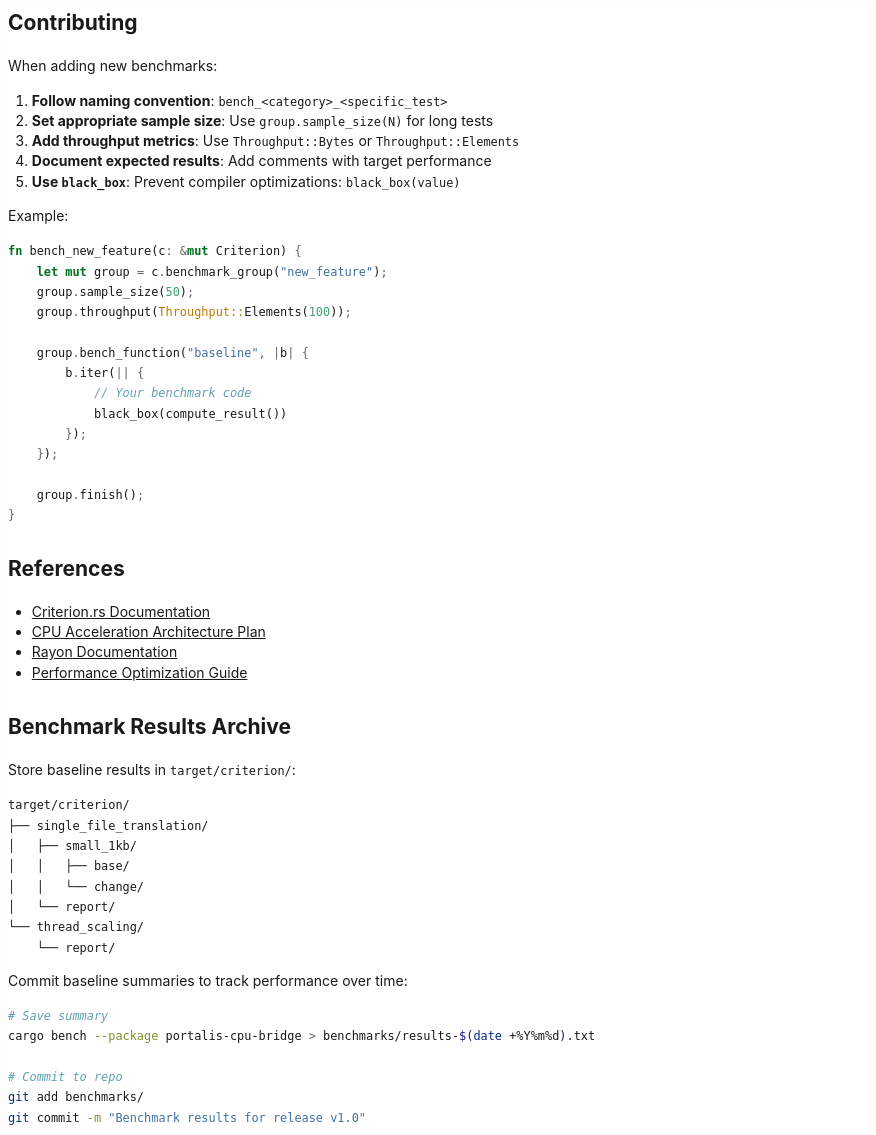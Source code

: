 ## Contributing

When adding new benchmarks:

1. **Follow naming convention**: `bench_<category>_<specific_test>`
2. **Set appropriate sample size**: Use `group.sample_size(N)` for long tests
3. **Add throughput metrics**: Use `Throughput::Bytes` or `Throughput::Elements`
4. **Document expected results**: Add comments with target performance
5. **Use `black_box`**: Prevent compiler optimizations: `black_box(value)`

Example:
```rust
fn bench_new_feature(c: &mut Criterion) {
    let mut group = c.benchmark_group("new_feature");
    group.sample_size(50);
    group.throughput(Throughput::Elements(100));

    group.bench_function("baseline", |b| {
        b.iter(|| {
            // Your benchmark code
            black_box(compute_result())
        });
    });

    group.finish();
}
```

## References

- [Criterion.rs Documentation](https://bheisler.github.io/criterion.rs/book/)
- [CPU Acceleration Architecture Plan](/workspace/Portalis/plans/CPU_ACCELERATION_ARCHITECTURE.md)
- [Rayon Documentation](https://docs.rs/rayon/)
- [Performance Optimization Guide](https://nnethercote.github.io/perf-book/)

## Benchmark Results Archive

Store baseline results in `target/criterion/`:
```
target/criterion/
├── single_file_translation/
│   ├── small_1kb/
│   │   ├── base/
│   │   └── change/
│   └── report/
└── thread_scaling/
    └── report/
```

Commit baseline summaries to track performance over time:
```bash
# Save summary
cargo bench --package portalis-cpu-bridge > benchmarks/results-$(date +%Y%m%d).txt

# Commit to repo
git add benchmarks/
git commit -m "Benchmark results for release v1.0"
```
